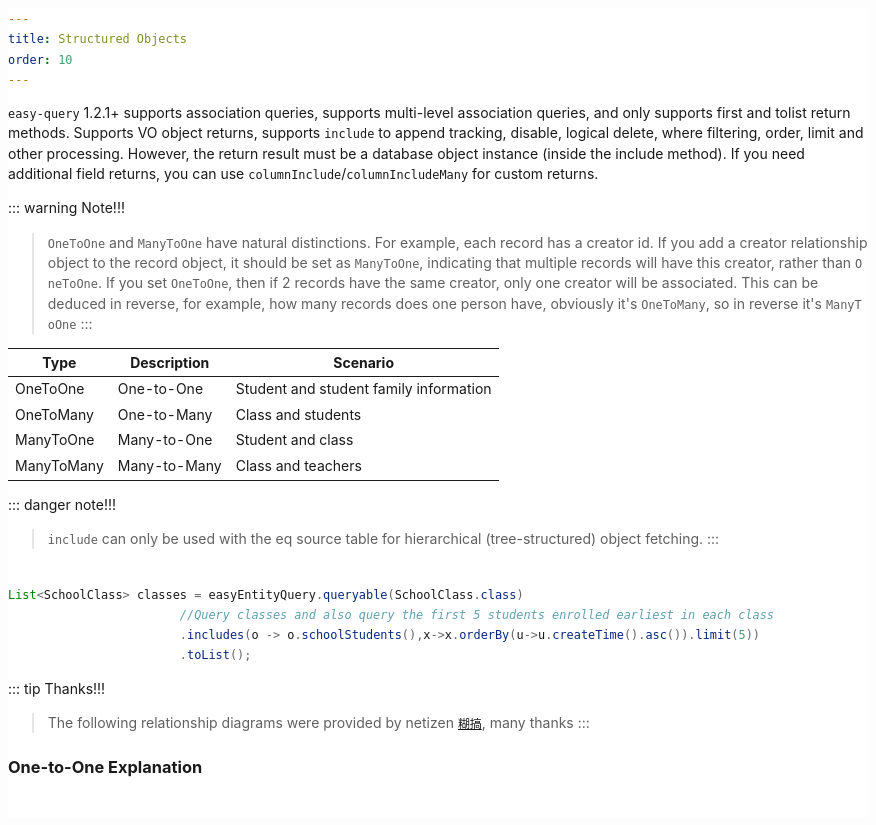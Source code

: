 ```yaml
---
title: Structured Objects
order: 10
---
```


`easy-query` 1.2.1+ supports association queries, supports multi-level association queries, and only supports first and tolist return methods. Supports VO object returns, supports `include` to append tracking, disable, logical delete, where filtering, order, limit and other processing. However, the return result must be a database object instance (inside the include method). If you need additional field returns, you can use `columnInclude`/`columnIncludeMany` for custom returns.

::: warning Note!!!
> `OneToOne` and `ManyToOne` have natural distinctions. For example, each record has a creator id. If you add a creator relationship object to the record object, it should be set as `ManyToOne`, indicating that multiple records will have this creator, rather than `OneToOne`. If you set `OneToOne`, then if 2 records have the same creator, only one creator will be associated. This can be deduced in reverse, for example, how many records does one person have, obviously it's `OneToMany`, so in reverse it's `ManyToOne`
:::

Type  | Description | Scenario 
--- | --- | --- 
OneToOne | One-to-One  | Student and student family information
OneToMany | One-to-Many | Class and students
ManyToOne | Many-to-One  | Student and class
ManyToMany | Many-to-Many  | Class and teachers


::: danger note!!!
> `include` can only be used with the eq source table for hierarchical (tree-structured) object fetching.
:::


```java

List<SchoolClass> classes = easyEntityQuery.queryable(SchoolClass.class)
                        //Query classes and also query the first 5 students enrolled earliest in each class
                        .includes(o -> o.schoolStudents(),x->x.orderBy(u->u.createTime().asc()).limit(5))
                        .toList();

```


::: tip Thanks!!!
> The following relationship diagrams were provided by netizen [`糊搞`](https://gitee.com/gollyhu), many thanks
:::

### One-to-One Explanation
<img :src="$withBase('/images/include1.png')">
